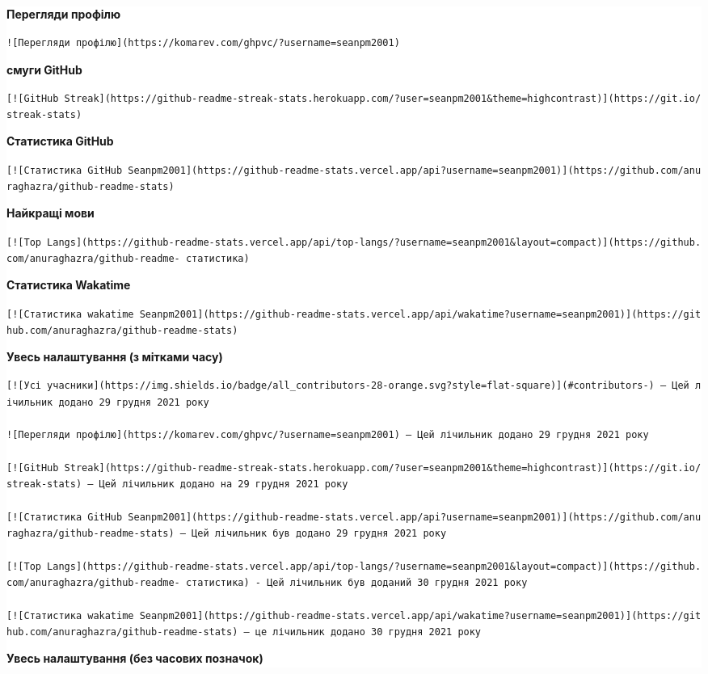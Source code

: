 **Перегляди профілю**

```уцінка
![Перегляди профілю](https://komarev.com/ghpvc/?username=seanpm2001)
```

**смуги GitHub**

```уцінка
[![GitHub Streak](https://github-readme-streak-stats.herokuapp.com/?user=seanpm2001&theme=highcontrast)](https://git.io/streak-stats)
```

**Статистика GitHub**

```уцінка
[![Статистика GitHub Seanpm2001](https://github-readme-stats.vercel.app/api?username=seanpm2001)](https://github.com/anuraghazra/github-readme-stats)
```

**Найкращі мови**

```уцінка
[![Top Langs](https://github-readme-stats.vercel.app/api/top-langs/?username=seanpm2001&layout=compact)](https://github.com/anuraghazra/github-readme- статистика)
```

**Статистика Wakatime**

```уцінка
[![Статистика wakatime Seanpm2001](https://github-readme-stats.vercel.app/api/wakatime?username=seanpm2001)](https://github.com/anuraghazra/github-readme-stats)
```

 **Увесь налаштування (з мітками часу)**

```уцінка
[![Усі учасники](https://img.shields.io/badge/all_contributors-28-orange.svg?style=flat-square)](#contributors-) – Цей лічильник додано 29 грудня 2021 року

![Перегляди профілю](https://komarev.com/ghpvc/?username=seanpm2001) – Цей лічильник додано 29 грудня 2021 року

[![GitHub Streak](https://github-readme-streak-stats.herokuapp.com/?user=seanpm2001&theme=highcontrast)](https://git.io/streak-stats) – Цей лічильник додано на 29 грудня 2021 року

[![Статистика GitHub Seanpm2001](https://github-readme-stats.vercel.app/api?username=seanpm2001)](https://github.com/anuraghazra/github-readme-stats) – Цей лічильник був додано 29 грудня 2021 року

[![Top Langs](https://github-readme-stats.vercel.app/api/top-langs/?username=seanpm2001&layout=compact)](https://github.com/anuraghazra/github-readme- статистика) - Цей лічильник був доданий 30 грудня 2021 року

[![Статистика wakatime Seanpm2001](https://github-readme-stats.vercel.app/api/wakatime?username=seanpm2001)](https://github.com/anuraghazra/github-readme-stats) – це лічильник додано 30 грудня 2021 року
```

**Увесь налаштування (без часових позначок)**
